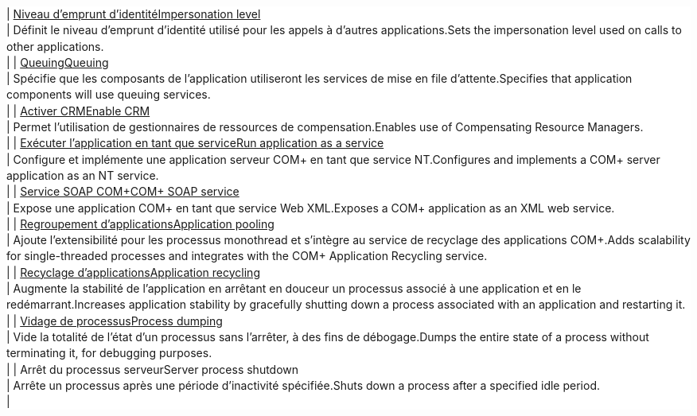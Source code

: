 | [<span data-ttu-id="3e484-131">Niveau d’emprunt d’identité</span><span class="sxs-lookup"><span data-stu-id="3e484-131">Impersonation level</span></span>](setting-an-impersonation-level.md)<br/>                             | <span data-ttu-id="3e484-132">Définit le niveau d’emprunt d’identité utilisé pour les appels à d’autres applications.</span><span class="sxs-lookup"><span data-stu-id="3e484-132">Sets the impersonation level used on calls to other applications.</span></span><br/>                                                                                                                        |
| [<span data-ttu-id="3e484-133">Queuing</span><span class="sxs-lookup"><span data-stu-id="3e484-133">Queuing</span></span>](creating-queuable-components.md)<br/>                                           | <span data-ttu-id="3e484-134">Spécifie que les composants de l’application utiliseront les services de mise en file d’attente.</span><span class="sxs-lookup"><span data-stu-id="3e484-134">Specifies that application components will use queuing services.</span></span><br/>                                                                                                                         |
| [<span data-ttu-id="3e484-135">Activer CRM</span><span class="sxs-lookup"><span data-stu-id="3e484-135">Enable CRM</span></span>](configuring-com--crm-components.md)<br/>                                     | <span data-ttu-id="3e484-136">Permet l’utilisation de gestionnaires de ressources de compensation.</span><span class="sxs-lookup"><span data-stu-id="3e484-136">Enables use of Compensating Resource Managers.</span></span><br/>                                                                                                                                           |
| [<span data-ttu-id="3e484-137">Exécuter l’application en tant que service</span><span class="sxs-lookup"><span data-stu-id="3e484-137">Run application as a service</span></span>](com--applications-running-as-service-applications.md)<br/> | <span data-ttu-id="3e484-138">Configure et implémente une application serveur COM+ en tant que service NT.</span><span class="sxs-lookup"><span data-stu-id="3e484-138">Configures and implements a COM+ server application as an NT service.</span></span><br/>                                                                                                                    |
| [<span data-ttu-id="3e484-139">Service SOAP COM+</span><span class="sxs-lookup"><span data-stu-id="3e484-139">COM+ SOAP service</span></span>](com--soap-service.md)<br/>                                            | <span data-ttu-id="3e484-140">Expose une application COM+ en tant que service Web XML.</span><span class="sxs-lookup"><span data-stu-id="3e484-140">Exposes a COM+ application as an XML web service.</span></span><br/>                                                                                                                                        |
| [<span data-ttu-id="3e484-141">Regroupement d’applications</span><span class="sxs-lookup"><span data-stu-id="3e484-141">Application pooling</span></span>](com--application-pooling.md)<br/>                                   | <span data-ttu-id="3e484-142">Ajoute l’extensibilité pour les processus monothread et s’intègre au service de recyclage des applications COM+.</span><span class="sxs-lookup"><span data-stu-id="3e484-142">Adds scalability for single-threaded processes and integrates with the COM+ Application Recycling service.</span></span><br/>                                                                               |
| [<span data-ttu-id="3e484-143">Recyclage d’applications</span><span class="sxs-lookup"><span data-stu-id="3e484-143">Application recycling</span></span>](com--application-recycling.md)<br/>                               | <span data-ttu-id="3e484-144">Augmente la stabilité de l’application en arrêtant en douceur un processus associé à une application et en le redémarrant.</span><span class="sxs-lookup"><span data-stu-id="3e484-144">Increases application stability by gracefully shutting down a process associated with an application and restarting it.</span></span><br/>                                                                  |
| [<span data-ttu-id="3e484-145">Vidage de processus</span><span class="sxs-lookup"><span data-stu-id="3e484-145">Process dumping</span></span>](what-s-new-in-com--1-5.md)<br/>                                         | <span data-ttu-id="3e484-146">Vide la totalité de l’état d’un processus sans l’arrêter, à des fins de débogage.</span><span class="sxs-lookup"><span data-stu-id="3e484-146">Dumps the entire state of a process without terminating it, for debugging purposes.</span></span><br/>                                                                                                      |
| <span data-ttu-id="3e484-147">Arrêt du processus serveur</span><span class="sxs-lookup"><span data-stu-id="3e484-147">Server process shutdown</span></span><br/>                                                               | <span data-ttu-id="3e484-148">Arrête un processus après une période d’inactivité spécifiée.</span><span class="sxs-lookup"><span data-stu-id="3e484-148">Shuts down a process after a specified idle period.</span></span><br/>                                                                                                                                      |